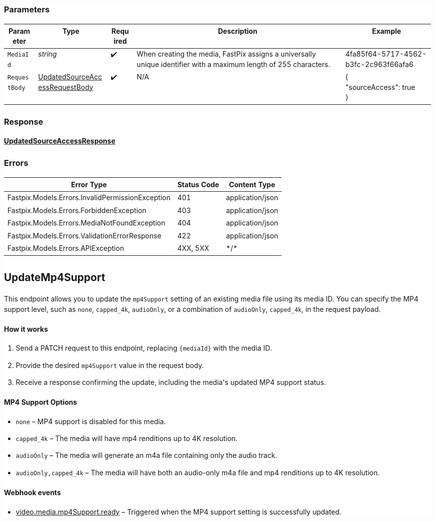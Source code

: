 ### Parameters

| Parameter                                                                                                          | Type                                                                                                               | Required                                                                                                           | Description                                                                                                        | Example                                                                                                            |
| ------------------------------------------------------------------------------------------------------------------ | ------------------------------------------------------------------------------------------------------------------ | ------------------------------------------------------------------------------------------------------------------ | ------------------------------------------------------------------------------------------------------------------ | ------------------------------------------------------------------------------------------------------------------ |
| `MediaId`                                                                                                          | *string*                                                                                                           | :heavy_check_mark:                                                                                                 | When creating the media, FastPix assigns a universally unique identifier with a maximum length of 255 characters.<br/> | 4fa85f64-5717-4562-b3fc-2c963f66afa6                                                                               |
| `RequestBody`                                                                                                      | [UpdatedSourceAccessRequestBody](../../Models/Requests/UpdatedSourceAccessRequestBody.md)                          | :heavy_check_mark:                                                                                                 | N/A                                                                                                                | {<br/>"sourceAccess": true<br/>}                                                                                   |

### Response

**[UpdatedSourceAccessResponse](../../Models/Requests/UpdatedSourceAccessResponse.md)**

### Errors

| Error Type                                       | Status Code                                      | Content Type                                     |
| ------------------------------------------------ | ------------------------------------------------ | ------------------------------------------------ |
| Fastpix.Models.Errors.InvalidPermissionException | 401                                              | application/json                                 |
| Fastpix.Models.Errors.ForbiddenException         | 403                                              | application/json                                 |
| Fastpix.Models.Errors.MediaNotFoundException     | 404                                              | application/json                                 |
| Fastpix.Models.Errors.ValidationErrorResponse    | 422                                              | application/json                                 |
| Fastpix.Models.Errors.APIException               | 4XX, 5XX                                         | \*/\*                                            |

## UpdateMp4Support

This endpoint allows you to update the `mp4Support` setting of an existing media file using its media ID. You can specify the MP4 support level, such as `none`, `capped_4k`, `audioOnly`, or a combination of `audioOnly`, `capped_4k`, in the request payload.

#### How it works

1. Send a PATCH request to this endpoint, replacing `{mediaId}` with the media ID.

2. Provide the desired `mp4Support` value in the request body.

3. Receive a response confirming the update, including the media's updated MP4 support status.

#### MP4 Support Options

- `none` – MP4 support is disabled for this media.

- `capped_4k` – The media will have mp4 renditions up to 4K resolution.

- `audioOnly` – The media will generate an m4a file containing only the audio track.

- `audioOnly,capped_4k` – The media will have both an audio-only m4a file and mp4 renditions up to 4K resolution.

#### Webhook events

- <a href="https://docs.fastpix.io/docs/transform-media-events#videomediamp4supportready">video.media.mp4Support.ready</a> – Triggered when the MP4 support setting is successfully updated.
